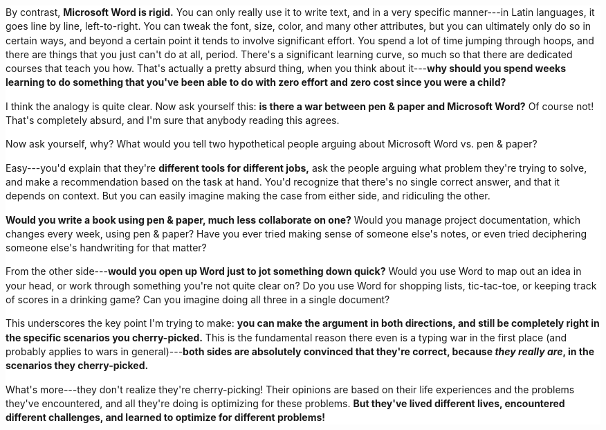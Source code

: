 By contrast, **Microsoft Word is rigid.** You can only really use it to write text, and in a very specific manner---in
Latin languages, it goes line by line, left-to-right. You can tweak the font, size, color, and many other attributes,
but you can ultimately only do so in certain ways, and beyond a certain point it tends to involve significant effort.
You spend a lot of time jumping through hoops, and there are things that you just can't do at all, period. There's a
significant learning curve, so much so that there are dedicated courses that teach you how. That's actually a pretty
absurd thing, when you think about it---**why should you spend weeks learning to do something that you've been able to
do with zero effort and zero cost since you were a child?**

I think the analogy is quite clear. Now ask yourself this: **is there a war between pen & paper and Microsoft Word?** Of
course not! That's completely absurd, and I'm sure that anybody reading this agrees.

Now ask yourself, why? What would you tell two hypothetical people arguing about Microsoft Word vs. pen & paper?

Easy---you'd explain that they're **different tools for different jobs,** ask the people arguing what problem they're
trying to solve, and make a recommendation based on the task at hand. You'd recognize that there's no single correct
answer, and that it depends on context. But you can easily imagine making the case from either side, and ridiculing the
other.

**Would you write a book using pen & paper, much less collaborate on one?** Would you manage project documentation,
which changes every week, using pen & paper? Have you ever tried making sense of someone else's notes, or even tried
deciphering someone else's handwriting for that matter?

From the other side---**would you open up Word just to jot something down quick?** Would you use Word to map out an idea
in your head, or work through something you're not quite clear on? Do you use Word for shopping lists, tic-tac-toe, or
keeping track of scores in a drinking game? Can you imagine doing all three in a single document?

This underscores the key point I'm trying to make: **you can make the argument in both directions, and still be
completely right in the specific scenarios you cherry-picked.** This is the fundamental reason there even is a typing
war in the first place (and probably applies to wars in general)---**both sides are absolutely convinced that they're
correct, because *they really are*, in the scenarios they cherry-picked.**

What's more---they don't realize they're cherry-picking! Their opinions are based on their life experiences and the
problems they've encountered, and all they're doing is optimizing for these problems. **But they've lived different
lives, encountered different challenges, and learned to optimize for different problems!**
